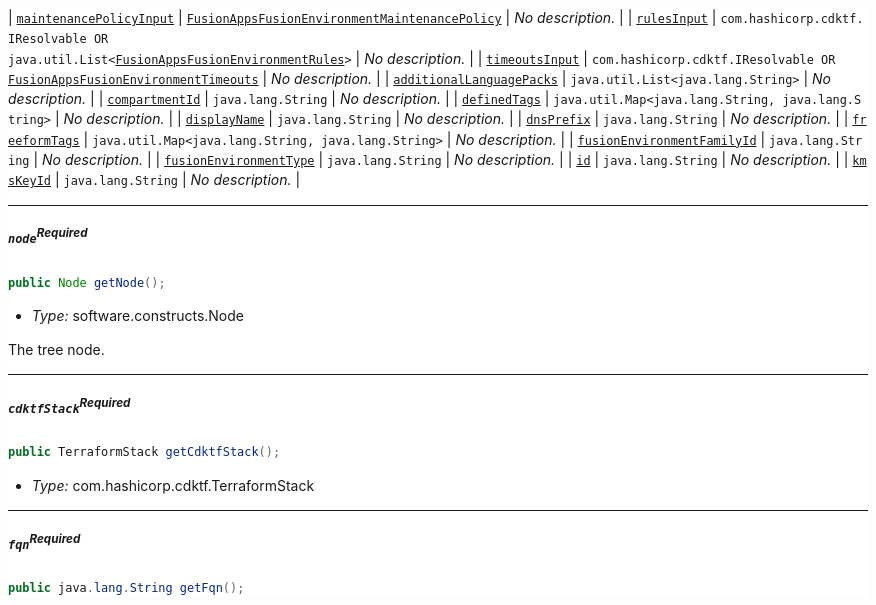 | <code><a href="#rhizo-co-terraform-provider-oci.fusionAppsFusionEnvironment.FusionAppsFusionEnvironment.property.maintenancePolicyInput">maintenancePolicyInput</a></code> | <code><a href="#rhizo-co-terraform-provider-oci.fusionAppsFusionEnvironment.FusionAppsFusionEnvironmentMaintenancePolicy">FusionAppsFusionEnvironmentMaintenancePolicy</a></code> | *No description.* |
| <code><a href="#rhizo-co-terraform-provider-oci.fusionAppsFusionEnvironment.FusionAppsFusionEnvironment.property.rulesInput">rulesInput</a></code> | <code>com.hashicorp.cdktf.IResolvable OR java.util.List<<a href="#rhizo-co-terraform-provider-oci.fusionAppsFusionEnvironment.FusionAppsFusionEnvironmentRules">FusionAppsFusionEnvironmentRules</a>></code> | *No description.* |
| <code><a href="#rhizo-co-terraform-provider-oci.fusionAppsFusionEnvironment.FusionAppsFusionEnvironment.property.timeoutsInput">timeoutsInput</a></code> | <code>com.hashicorp.cdktf.IResolvable OR <a href="#rhizo-co-terraform-provider-oci.fusionAppsFusionEnvironment.FusionAppsFusionEnvironmentTimeouts">FusionAppsFusionEnvironmentTimeouts</a></code> | *No description.* |
| <code><a href="#rhizo-co-terraform-provider-oci.fusionAppsFusionEnvironment.FusionAppsFusionEnvironment.property.additionalLanguagePacks">additionalLanguagePacks</a></code> | <code>java.util.List<java.lang.String></code> | *No description.* |
| <code><a href="#rhizo-co-terraform-provider-oci.fusionAppsFusionEnvironment.FusionAppsFusionEnvironment.property.compartmentId">compartmentId</a></code> | <code>java.lang.String</code> | *No description.* |
| <code><a href="#rhizo-co-terraform-provider-oci.fusionAppsFusionEnvironment.FusionAppsFusionEnvironment.property.definedTags">definedTags</a></code> | <code>java.util.Map<java.lang.String, java.lang.String></code> | *No description.* |
| <code><a href="#rhizo-co-terraform-provider-oci.fusionAppsFusionEnvironment.FusionAppsFusionEnvironment.property.displayName">displayName</a></code> | <code>java.lang.String</code> | *No description.* |
| <code><a href="#rhizo-co-terraform-provider-oci.fusionAppsFusionEnvironment.FusionAppsFusionEnvironment.property.dnsPrefix">dnsPrefix</a></code> | <code>java.lang.String</code> | *No description.* |
| <code><a href="#rhizo-co-terraform-provider-oci.fusionAppsFusionEnvironment.FusionAppsFusionEnvironment.property.freeformTags">freeformTags</a></code> | <code>java.util.Map<java.lang.String, java.lang.String></code> | *No description.* |
| <code><a href="#rhizo-co-terraform-provider-oci.fusionAppsFusionEnvironment.FusionAppsFusionEnvironment.property.fusionEnvironmentFamilyId">fusionEnvironmentFamilyId</a></code> | <code>java.lang.String</code> | *No description.* |
| <code><a href="#rhizo-co-terraform-provider-oci.fusionAppsFusionEnvironment.FusionAppsFusionEnvironment.property.fusionEnvironmentType">fusionEnvironmentType</a></code> | <code>java.lang.String</code> | *No description.* |
| <code><a href="#rhizo-co-terraform-provider-oci.fusionAppsFusionEnvironment.FusionAppsFusionEnvironment.property.id">id</a></code> | <code>java.lang.String</code> | *No description.* |
| <code><a href="#rhizo-co-terraform-provider-oci.fusionAppsFusionEnvironment.FusionAppsFusionEnvironment.property.kmsKeyId">kmsKeyId</a></code> | <code>java.lang.String</code> | *No description.* |

---

##### `node`<sup>Required</sup> <a name="node" id="rhizo-co-terraform-provider-oci.fusionAppsFusionEnvironment.FusionAppsFusionEnvironment.property.node"></a>

```java
public Node getNode();
```

- *Type:* software.constructs.Node

The tree node.

---

##### `cdktfStack`<sup>Required</sup> <a name="cdktfStack" id="rhizo-co-terraform-provider-oci.fusionAppsFusionEnvironment.FusionAppsFusionEnvironment.property.cdktfStack"></a>

```java
public TerraformStack getCdktfStack();
```

- *Type:* com.hashicorp.cdktf.TerraformStack

---

##### `fqn`<sup>Required</sup> <a name="fqn" id="rhizo-co-terraform-provider-oci.fusionAppsFusionEnvironment.FusionAppsFusionEnvironment.property.fqn"></a>

```java
public java.lang.String getFqn();
```
